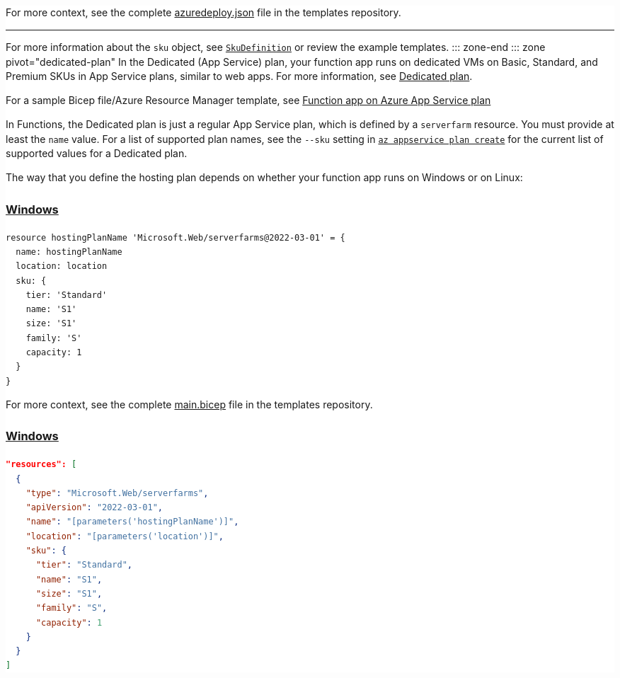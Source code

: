For more context, see the complete [azuredeploy.json](https://github.com/Azure-Samples/function-app-arm-templates/blob/main/function-app-premium-plan/azuredeploy.json#L113) file in the templates repository.

---  

For more information about the `sku` object, see [`SkuDefinition`](/azure/templates/microsoft.web/serverfarms#skudescription) or review the example templates. 
::: zone-end
::: zone pivot="dedicated-plan" 
In the Dedicated (App Service) plan, your function app runs on dedicated VMs on Basic, Standard, and Premium SKUs in App Service plans, similar to web apps. For more information, see [Dedicated plan](./dedicated-plan.md).

For a sample Bicep file/Azure Resource Manager template, see [Function app on Azure App Service plan]

In Functions, the Dedicated plan is just a regular App Service plan, which is defined by a `serverfarm` resource. You must provide at least the `name` value. For a list of supported plan names, see the `--sku` setting in [`az appservice plan create`](/cli/azure/appservice/plan#az-appservice-plan-create) for the current list of supported values for a Dedicated plan. 

The way that you define the hosting plan depends on whether your function app runs on Windows or on Linux: 

### [Windows](#tab/windows/bicep)

```bicep
resource hostingPlanName 'Microsoft.Web/serverfarms@2022-03-01' = {
  name: hostingPlanName
  location: location
  sku: {
    tier: 'Standard'
    name: 'S1'
    size: 'S1'
    family: 'S'
    capacity: 1
  }
}
```

For more context, see the complete [main.bicep](https://github.com/Azure-Samples/function-app-arm-templates/blob/main/function-app-dedicated-plan/main.bicep#L62) file in the templates repository.

### [Windows](#tab/windows/json)

```json
"resources": [
  {
    "type": "Microsoft.Web/serverfarms",
    "apiVersion": "2022-03-01",
    "name": "[parameters('hostingPlanName')]",
    "location": "[parameters('location')]",
    "sku": {
      "tier": "Standard",
      "name": "S1",
      "size": "S1",
      "family": "S",
      "capacity": 1
    }
  }
]
```


[Function app on Azure App Service plan]: https://azure.microsoft.com/resources/templates/function-app-create-dedicated/